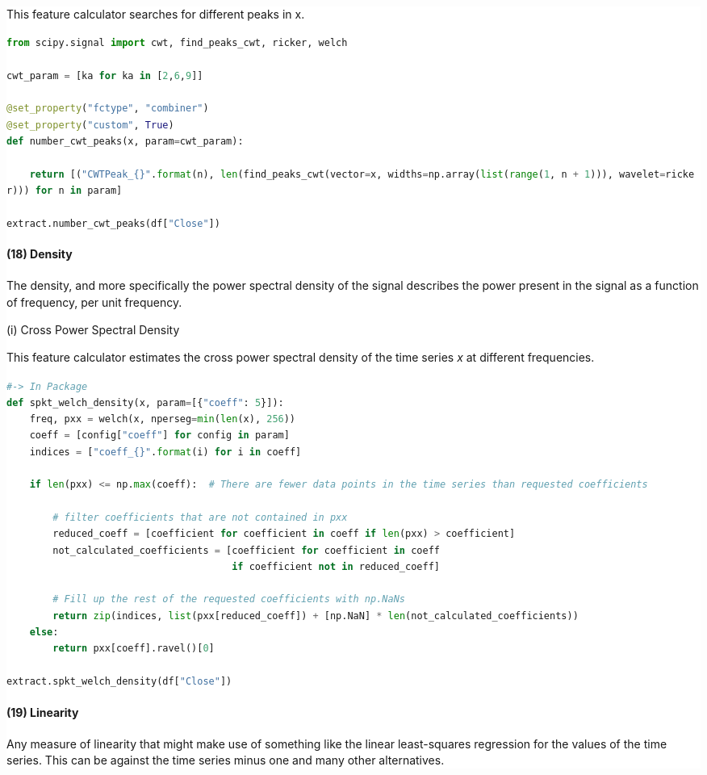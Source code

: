 This feature calculator searches for different peaks in x.


```python
from scipy.signal import cwt, find_peaks_cwt, ricker, welch

cwt_param = [ka for ka in [2,6,9]]

@set_property("fctype", "combiner")
@set_property("custom", True)
def number_cwt_peaks(x, param=cwt_param):

    return [("CWTPeak_{}".format(n), len(find_peaks_cwt(vector=x, widths=np.array(list(range(1, n + 1))), wavelet=ricker))) for n in param]

extract.number_cwt_peaks(df["Close"])
```

#### **(18) Density**

The density, and more specifically the power spectral density of the signal describes the power present in the signal as a function of frequency, per unit frequency.

(i) Cross Power Spectral Density

This feature calculator estimates the cross power spectral density of the time series $x$ at different frequencies.


```python
#-> In Package
def spkt_welch_density(x, param=[{"coeff": 5}]):
    freq, pxx = welch(x, nperseg=min(len(x), 256))
    coeff = [config["coeff"] for config in param]
    indices = ["coeff_{}".format(i) for i in coeff]

    if len(pxx) <= np.max(coeff):  # There are fewer data points in the time series than requested coefficients

        # filter coefficients that are not contained in pxx
        reduced_coeff = [coefficient for coefficient in coeff if len(pxx) > coefficient]
        not_calculated_coefficients = [coefficient for coefficient in coeff
                                       if coefficient not in reduced_coeff]

        # Fill up the rest of the requested coefficients with np.NaNs
        return zip(indices, list(pxx[reduced_coeff]) + [np.NaN] * len(not_calculated_coefficients))
    else:
        return pxx[coeff].ravel()[0]

extract.spkt_welch_density(df["Close"])
```

#### **(19) Linearity**

Any measure of linearity that might make use of something like the linear least-squares regression for the values of the time series. This can be against the time series minus one and many other alternatives.
